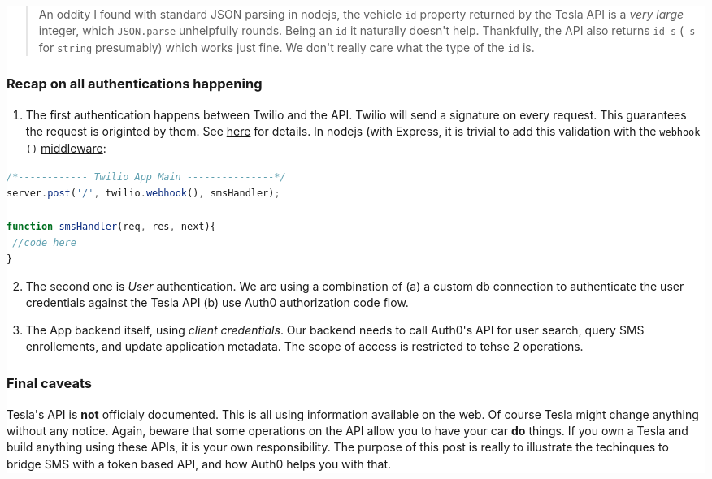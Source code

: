 > An oddity I found with standard JSON parsing in nodejs, the vehicle `id` property returned by the Tesla API is a *very large* integer, which `JSON.parse` unhelpfully rounds. Being an `id` it naturally doesn't help. Thankfully, the API also returns `id_s` (`_s` for `string` presumably) which works just fine. We don't really care what the type of the `id` is.


### Recap on all authentications happening

1. The first authentication happens between Twilio and the API. Twilio will send a signature on every request. This guarantees the request is originted by them. See [here](https://www.twilio.com/docs/usage/security) for details. In nodejs (with Express, it is trivial to add this validation with the `webhook()` [middleware](https://www.twilio.com/blog/2014/01/secure-your-nodejs-webhooks-with-middleware-for-express-middleware.html): 

```js
/*------------ Twilio App Main ---------------*/
server.post('/', twilio.webhook(), smsHandler);

function smsHandler(req, res, next){
 //code here
}
```

2. The second one is *User* authentication. We are using a combination of (a) a custom db connection to authenticate the user credentials against the Tesla API (b) use Auth0 authorization code flow.

3. The App backend itself, using  *client credentials*. Our backend needs to call Auth0's API for user search, query SMS enrollements, and update application metadata. The scope of access is restricted to tehse 2 operations.


### Final caveats

Tesla's API is **not** officialy documented. This is all using information available on the web. Of course Tesla might change anything without any notice. Again, beware that some operations on the API allow you to have your car **do** things. If you own a Tesla and build anything using these APIs, it is your own responsibility. The purpose of this post is really to illustrate the techinques to bridge SMS with a token based API, and how Auth0 helps you with that.
